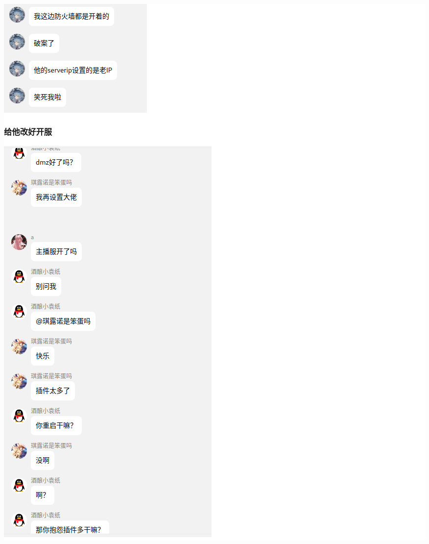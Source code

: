 
![descript](\others\袁纸列传\20240217210501_249.png)

### 给他改好开服

![descript](\others\袁纸列传\20240217210501_250.png)
